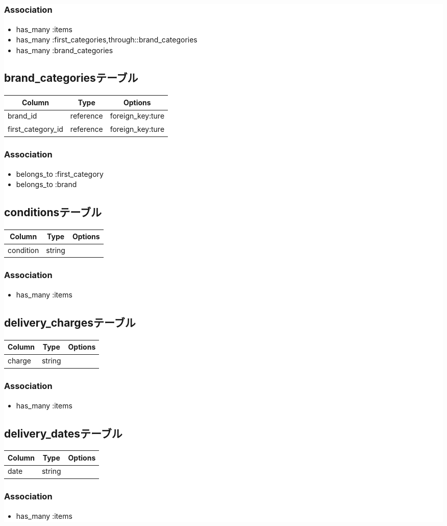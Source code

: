 ### Association
- has_many :items
- has_many :first_categories,through::brand_categories
- has_many :brand_categories


## brand_categoriesテーブル

|Column|Type|Options|
|------|----|-------|
|brand_id|reference|foreign_key:ture|
|first_category_id|reference|foreign_key:ture|

### Association
- belongs_to :first_category
- belongs_to :brand


## conditionsテーブル

|Column|Type|Options|
|------|----|-------|
|condition|string||

### Association
- has_many :items


## delivery_chargesテーブル

|Column|Type|Options|
|------|----|-------|
|charge|string||

### Association
- has_many :items


## delivery_datesテーブル

|Column|Type|Options|
|------|----|-------|
|date|string||

### Association
- has_many :items

